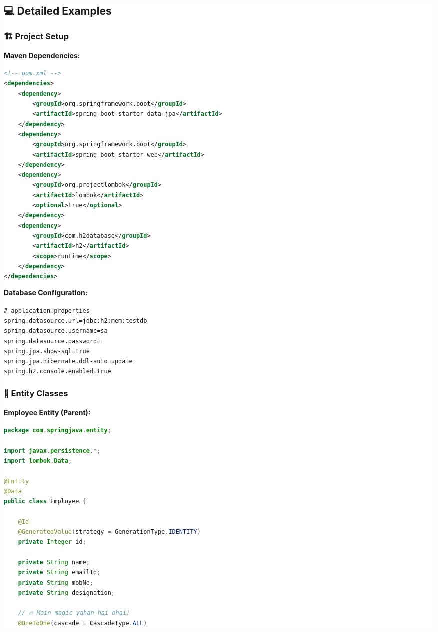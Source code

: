 
## 💻 Detailed Examples

### 🏗️ Project Setup

**Maven Dependencies:**
```xml
<!-- pom.xml -->
<dependencies>
    <dependency>
        <groupId>org.springframework.boot</groupId>
        <artifactId>spring-boot-starter-data-jpa</artifactId>
    </dependency>
    <dependency>
        <groupId>org.springframework.boot</groupId>
        <artifactId>spring-boot-starter-web</artifactId>
    </dependency>
    <dependency>
        <groupId>org.projectlombok</groupId>
        <artifactId>lombok</artifactId>
        <optional>true</optional>
    </dependency>
    <dependency>
        <groupId>com.h2database</groupId>
        <artifactId>h2</artifactId>
        <scope>runtime</scope>
    </dependency>
</dependencies>
```

**Database Configuration:**
```properties
# application.properties
spring.datasource.url=jdbc:h2:mem:testdb
spring.datasource.username=sa
spring.datasource.password=
spring.jpa.show-sql=true
spring.jpa.hibernate.ddl-auto=update
spring.h2.console.enabled=true
```

### 🏢 Entity Classes

**Employee Entity (Parent):**
```java
package com.springjava.entity;

import javax.persistence.*;
import lombok.Data;

@Entity
@Data
public class Employee {
    
    @Id
    @GeneratedValue(strategy = GenerationType.IDENTITY)
    private Integer id;
    
    private String name;
    private String emailId;
    private String mobNo;
    private String designation;
    
    // 🔥 Main magic yahan hai bhai!
    @OneToOne(cascade = CascadeType.ALL)
```